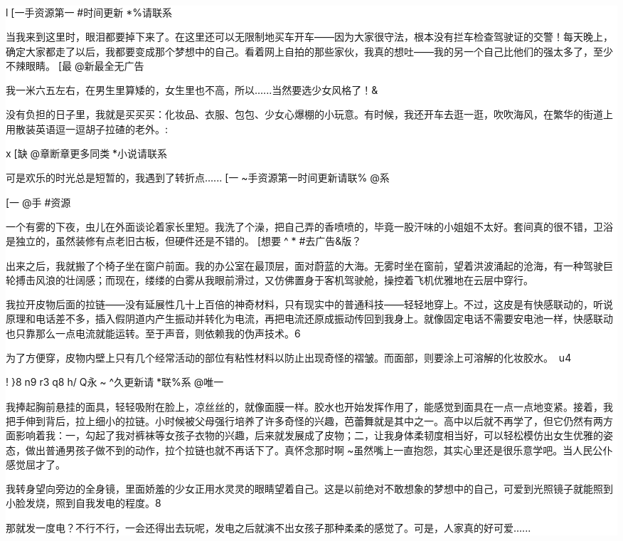 

l [一手资源第一 #时间更新 *%请联系



当我来到这里时，眼泪都要掉下来了。在这里还可以无限制地买车开车――因为大家很守法，根本没有拦车检查驾驶证的交警！每天晚上，确定大家都走了以后，我都要变成那个梦想中的自己。看着网上自拍的那些家伙，我真的想吐――我的另一个自己比他们的强太多了，至少不辣眼睛。 [最 @新最全无广告



我一米六五左右，在男生里算矮的，女生里也不高，所以......当然要选少女风格了！&



没有负担的日子里，我就是买买买：化妆品、衣服、包包、少女心爆棚的小玩意。有时候，我还开车去逛一逛，吹吹海风，在繁华的街道上用散装英语逗一逗胡子拉碴的老外。:

x [缺 @章断章更多同类 *小说请联系





可是欢乐的时光总是短暂的，我遇到了转折点...... [一 ~手资源第一时间更新请联% @系





 [一 @手 #资源



一个有雾的下夜，虫儿在外面谈论着家长里短。我洗了个澡，把自己弄的香喷喷的，毕竟一股汗味的小姐姐不太好。套间真的很不错，卫浴是独立的，虽然装修有点老旧古板，但硬件还是不错的。 [想要 ^ * #去广告&版？





出来之后，我就搬了个椅子坐在窗户前面。我的办公室在最顶层，面对蔚蓝的大海。无雾时坐在窗前，望着洪波涌起的沧海，有一种驾驶巨轮搏击风浪的壮阔感；而现在，缕缕的白雾从我眼前滑过，又仿佛置身于客机驾驶舱，操控着飞机优雅地在云层中穿行。



我拉开皮物后面的拉链――没有延展性几十上百倍的神奇材料，只有现实中的普通科技――轻轻地穿上。不过，这皮是有快感联动的，听说原理和电话差不多，插入假阴道内产生振动并转化为电流，再把电流还原成振动传回到我身上。就像固定电话不需要安电池一样，快感联动也只靠那么一点电流就能运转。至于声音，则依赖我的伪声技术。6



为了方便穿，皮物内壁上只有几个经常活动的部位有粘性材料以防止出现奇怪的褶皱。而面部，则要涂上可溶解的化妆胶水。  u4



! }8 n9 r3 q8 h/ Q永 ~ ^久更新请 *联%系 @唯一



我捧起胸前悬挂的面具，轻轻吸附在脸上，凉丝丝的，就像面膜一样。胶水也开始发挥作用了，能感觉到面具在一点一点地变紧。接着，我把手伸到背后，拉上细小的拉链。小时候被父母强行培养了许多奇怪的兴趣，芭蕾舞就是其中之一。高中以后就不再学了，但它仍然有两方面影响着我：一，勾起了我对裤袜等女孩子衣物的兴趣，后来就发展成了皮物；二，让我身体柔韧度相当好，可以轻松模仿出女生优雅的姿态，做出普通男孩子做不到的动作，拉个拉链也就不再话下了。真怀念那时啊 ~虽然嘴上一直抱怨，其实心里还是很乐意学吧。当人民公仆感觉屈才了。





我转身望向旁边的全身镜，里面娇羞的少女正用水灵灵的眼睛望着自己。这是以前绝对不敢想象的梦想中的自己，可爱到光照镜子就能照到小脸发烧，照到自我发电的程度。8





那就发一度电？不行不行，一会还得出去玩呢，发电之后就演不出女孩子那种柔柔的感觉了。可是，人家真的好可爱......


